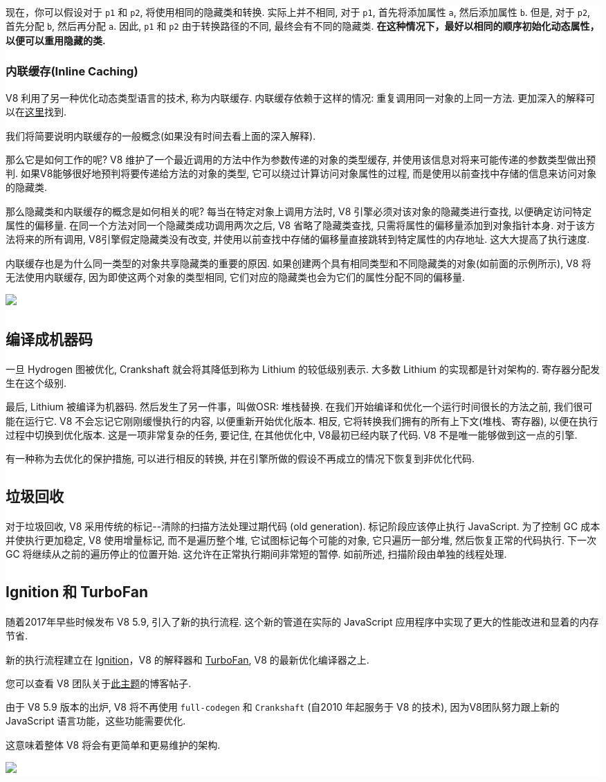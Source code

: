 现在，你可以假设对于 `p1` 和 `p2`, 将使用相同的隐藏类和转换. 实际上并不相同, 对于 `p1`, 首先将添加属性 `a`, 然后添加属性 `b`. 但是, 对于 `p2`, 首先分配 `b`, 然后再分配 `a`. 因此, `p1` 和 `p2` 由于转换路径的不同, 最终会有不同的隐藏类. **在这种情况下，最好以相同的顺序初始化动态属性，以便可以重用隐藏的类.** 

### 内联缓存(Inline Caching)

V8 利用了另一种优化动态类型语言的技术, 称为内联缓存. 内联缓存依赖于这样的情况: 重复调用同一对象的上同一方法. 更加深入的解释可以在[这里](https://github.com/sq/JSIL/wiki/Optimizing-dynamic-JavaScript-with-inline-caches)找到.

我们将简要说明内联缓存的一般概念(如果没有时间去看上面的深入解释).

那么它是如何工作的呢? V8 维护了一个最近调用的方法中作为参数传递的对象的类型缓存, 并使用该信息对将来可能传递的参数类型做出预判. 如果V8能够很好地预判将要传递给方法的对象的类型, 它可以绕过计算访问对象属性的过程, 而是使用以前查找中存储的信息来访问对象的隐藏类. 

那么隐藏类和内联缓存的概念是如何相关的呢? 每当在特定对象上调用方法时, V8 引擎必须对该对象的隐藏类进行查找, 以便确定访问特定属性的偏移量. 在同一个方法对同一个隐藏类成功调用两次之后, V8 省略了隐藏类查找, 只需将属性的偏移量添加到对象指针本身. 对于该方法将来的所有调用, V8引擎假定隐藏类没有改变, 并使用以前查找中存储的偏移量直接跳转到特定属性的内存地址. 这大大提高了执行速度.

内联缓存也是为什么同一类型的对象共享隐藏类的重要的原因. 如果创建两个具有相同类型和不同隐藏类的对象(如前面的示例所示), V8 将无法使用内联缓存, 因为即使这两个对象的类型相同, 它们对应的隐藏类也会为它们的属性分配不同的偏移量. 

![](https://cdn-images-1.medium.com/max/1600/1*iHfI6MQ-YKQvWvo51J-P0w.png)

## 编译成机器码

一旦 Hydrogen 图被优化, Crankshaft 就会将其降低到称为 Lithium 的较低级别表示. 大多数 Lithium 的实现都是针对架构的. 寄存器分配发生在这个级别.

最后, Lithium 被编译为机器码. 然后发生了另一件事，叫做OSR: 堆栈替换. 在我们开始编译和优化一个运行时间很长的方法之前, 我们很可能在运行它. V8 不会忘记它刚刚缓慢执行的内容, 以便重新开始优化版本. 相反, 它将转换我们拥有的所有上下文(堆栈、寄存器), 以便在执行过程中切换到优化版本. 这是一项非常复杂的任务, 要记住, 在其他优化中, V8最初已经内联了代码. V8 不是唯一能够做到这一点的引擎. 

有一种称为去优化的保护措施, 可以进行相反的转换, 并在引擎所做的假设不再成立的情况下恢复到非优化代码.

## 垃圾回收

对于垃圾回收, V8 采用传统的标记--清除的扫描方法处理过期代码 (old generation). 标记阶段应该停止执行 JavaScript. 为了控制 GC 成本并使执行更加稳定, V8 使用增量标记, 而不是遍历整个堆, 它试图标记每个可能的对象, 它只遍历一部分堆, 然后恢复正常的代码执行. 下一次 GC 将继续从之前的遍历停止的位置开始. 这允许在正常执行期间非常短的暂停. 如前所述, 扫描阶段由单独的线程处理. 

## Ignition 和 TurboFan

随着2017年早些时候发布 V8 5.9, 引入了新的执行流程. 这个新的管道在实际的 JavaScript 应用程序中实现了更大的性能改进和显着的内存节省.

新的执行流程建立在 [Ignition](https://github.com/v8/v8/wiki/Interpreter)，V8 的解释器和 [TurboFan](https://github.com/v8/v8/wiki/TurboFan), V8 的最新优化编译器之上. 

您可以查看 V8 团队关于[此主题](https://v8project.blogspot.bg/2017/05/launching-ignition-and-turbofan.html)的博客帖子.

由于 V8 5.9 版本的出炉, V8 将不再使用 `full-codegen` 和 `Crankshaft` (自2010 年起服务于 V8 的技术),  因为V8团队努力跟上新的 JavaScript 语言功能，这些功能需要优化.

这意味着整体 V8 将会有更简单和更易维护的架构.

![](https://cdn-images-1.medium.com/max/1600/0*pohqKvj9psTPRlOv.png)
